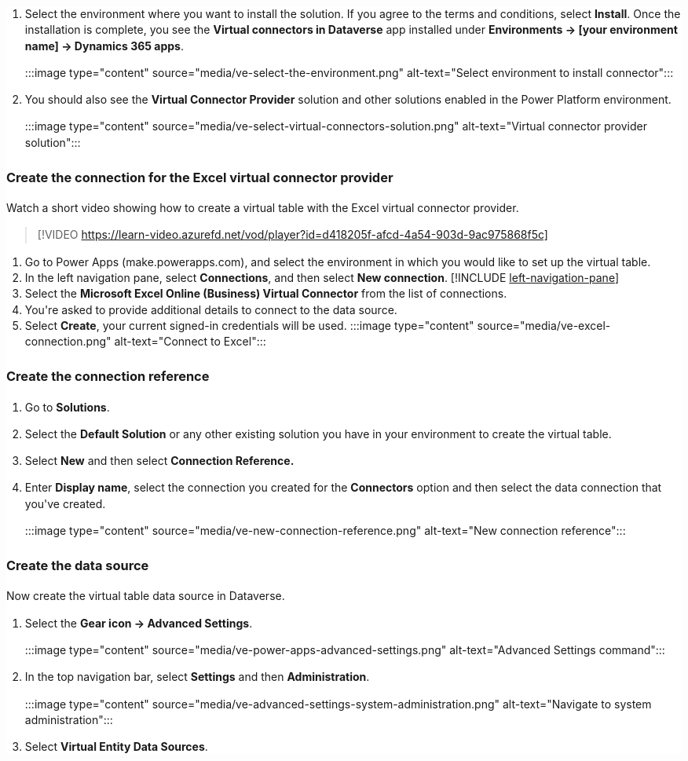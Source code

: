 1. Select the environment where you want to install the solution. If you agree to the terms and conditions, select **Install**. Once the installation is complete, you see the **Virtual connectors in Dataverse** app installed under **Environments -> [your environment name] -> Dynamics 365 apps**.

   :::image type="content" source="media/ve-select-the-environment.png" alt-text="Select environment to install connector":::

1. You should also see the **Virtual Connector Provider** solution and other solutions enabled in the Power Platform environment.

   :::image type="content" source="media/ve-select-virtual-connectors-solution.png" alt-text="Virtual connector provider solution":::

### Create the connection for the Excel virtual connector provider

Watch a short video showing how to create a virtual table with the Excel virtual connector provider.

> [!VIDEO https://learn-video.azurefd.net/vod/player?id=d418205f-afcd-4a54-903d-9ac975868f5c]

1.	Go to Power Apps (make.powerapps.com), and select the environment in which you would like to set up the virtual table.
1.	In the left navigation pane, select **Connections**, and then select **New connection**. [!INCLUDE [left-navigation-pane](../../includes/left-navigation-pane.md)]
1. Select the **Microsoft Excel Online (Business) Virtual Connector** from the list of connections.
1. You're asked to provide additional details to connect to the data source.
1. Select **Create**, your current signed-in credentials will be used.
   :::image type="content" source="media/ve-excel-connection.png" alt-text="Connect to Excel":::

### Create the connection reference

1. Go to **Solutions**.
1. Select the **Default Solution** or any other existing solution you have in your environment to create the virtual table.
1. Select **New** and then select **Connection Reference.**
1. Enter **Display name**, select the connection you created for the **Connectors** option and then select the data connection that you've created.

   :::image type="content" source="media/ve-new-connection-reference.png" alt-text="New connection reference":::

### Create the data source

Now create the virtual table data source in Dataverse.

1. Select the **Gear icon -> Advanced Settings**.

   :::image type="content" source="media/ve-power-apps-advanced-settings.png" alt-text="Advanced Settings command":::

1. In the top navigation bar, select **Settings** and then **Administration**.

   :::image type="content" source="media/ve-advanced-settings-system-administration.png" alt-text="Navigate to system administration":::

1. Select **Virtual Entity Data Sources**.
